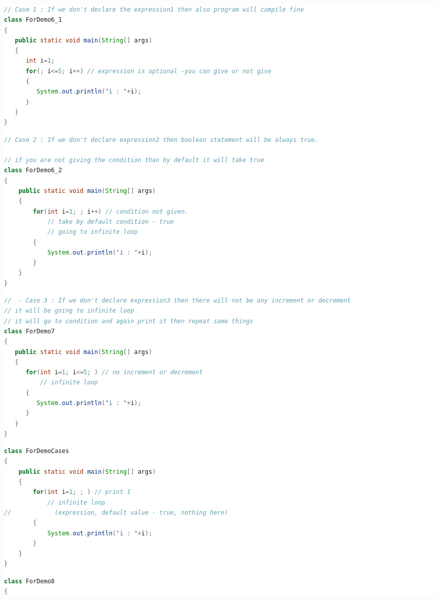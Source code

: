 ```java
// Case 1 : If we don't declare the expression1 then also program will compile fine
class ForDemo6_1
{
   public static void main(String[] args)
   {
      int i=1;
      for(; i<=5; i++) // expression is optional -you can give or not give
      {
         System.out.println("i : "+i);
      }
   }
}
```

```java
// Case 2 : If we don't declare expression2 then boolean statement will be always true.
    
// if you are not giving the condition than by default it will take true
class ForDemo6_2
{
	public static void main(String[] args)
	{
		for(int i=1; ; i++) // condition not given.
            // take by default condition - true
            // going to infinite loop 
		{
			System.out.println("i : "+i);
		}
	}
}
```

```java
//  - Case 3 : If we don't declare expression3 then there will not be any increment or decrement
// it will be going to infinite loop 
// it will go to condition and again print it then repeat same things
class ForDemo7
{
   public static void main(String[] args)
   {
      for(int i=1; i<=5; ) // no increment or decrement
          // infinite loop
      {
         System.out.println("i : "+i);
      }
   }
}
```
```java
class ForDemoCases
{
	public static void main(String[] args)
	{
		for(int i=1; ; ) // print 1 
            // infinite loop
//            (expression, default value - true, nothing here)
		{
			System.out.println("i : "+i);
		}
	}
}
```
```java
class ForDemo8
{
```